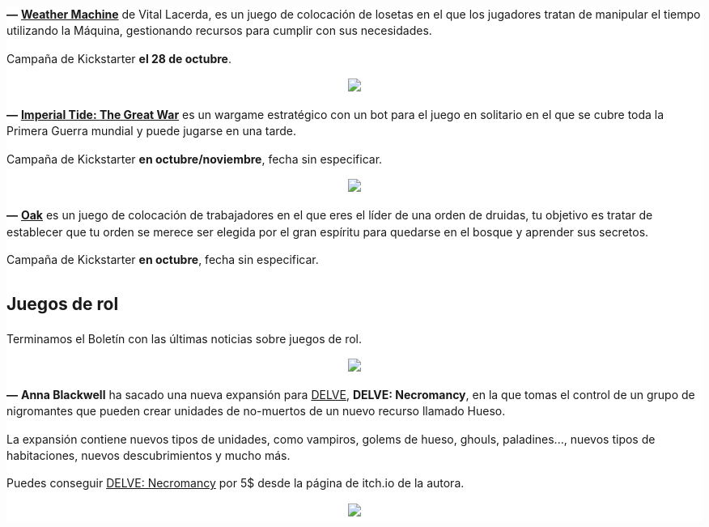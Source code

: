 **—** **[Weather
Machine](https://boardgamegeek.com/boardgame/237179/weather-machine)** de Vital
Lacerda, es un juego de colocación de losetas en el que los jugadores tratan de
manipular el tiempo utilizando la Máquina, gestionando recursos para cumplir
con sus necesidades.

Campaña de Kickstarter **el 28 de octubre**.

<p align="center">
<img height="350"
src="https://cf.geekdo-images.com/VAnMSjwuioZKFkKzkedgpA__imagepage/img/tUyZ6e_Xs4fkdfbD0EbXba3OD3A=/fit-in/900x600/filters:no_upscale():strip_icc()/pic5142531.jpg"></p>

**—** **[Imperial Tide: The Great
War](https://boardgamegeek.com/boardgame/294113/imperial-tide-great-war)**  es
un wargame estratégico con un bot para el juego en solitario en el que se cubre
toda la Primera Guerra mundial y puede jugarse en una tarde.

Campaña de Kickstarter **en octubre/noviembre**, fecha sin especificar.

<p align="center">
<img height="350"
src="https://cf.geekdo-images.com/7P2sKcD8JMFmvwBMrirl5w__imagepage/img/0A8UnBNpS_b80WLulU4NUG-E4nA=/fit-in/900x600/filters:no_upscale():strip_icc()/pic6362699.jpg"></p>

**—** **[Oak](https://boardgamegeek.com/boardgame/343362/oak)** es un juego de
colocación de trabajadores en el que eres el líder de una orden de druidas, tu
objetivo es tratar de establecer que tu orden se merece ser elegida por el gran
espíritu para quedarse en el bosque y aprender sus secretos.

Campaña de Kickstarter **en octubre**, fecha sin especificar.

## Juegos de rol

Terminamos el Boletín con las últimas noticias sobre juegos de rol.

<p align="center">
<img height="450"
src="https://img.itch.zone/aW1nLzcwNTQyMjUucG5n/original/Ie9V6q.png"></p>

**—** **Anna Blackwell** ha sacado una nueva expansión para
[DELVE](https://blackwellwriter.itch.io/delve-a-solo-map-drawing-game),
**DELVE: Necromancy**, en la que tomas el control de un grupo de nigromantes
que pueden crear unidades de no-muertos de un nuevo recurso llamado Hueso. 

La expansión contiene nuevos tipos de unidades, como vampiros, golems de hueso,
ghouls, paladines..., nuevos tipos de habitaciones, nuevos descubrimientos y
mucho más.

Puedes conseguir [DELVE:
Necromancy](https://blackwellwriter.itch.io/delve-necromancy) por 5$ desde la
página de itch.io de la autora.
  

<p align="center">
<img height="450"
src="https://img.itch.zone/aW1nLzYzMjI1MzkuanBn/original/S1Sgvp.jpg"></p>
